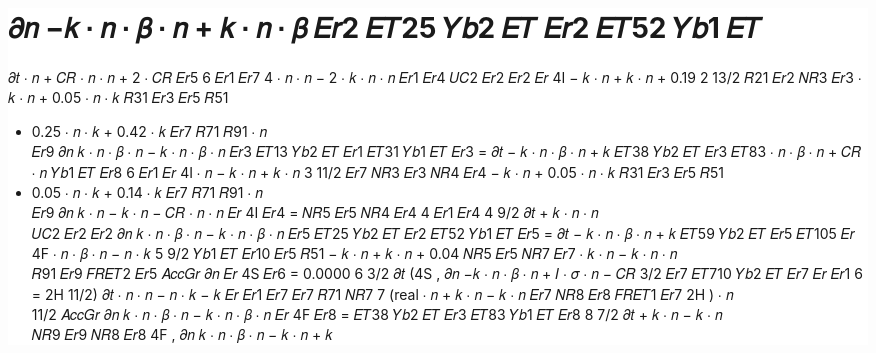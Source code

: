 𝜕𝑛 −𝑘 ∙ 𝑛 ∙ 𝛽 ∙ 𝑛 + 𝑘 ∙ 𝑛 ∙ 𝛽
𝐸𝑟2 𝐸𝑇25 𝑌𝑏2 𝐸𝑇 𝐸𝑟2 𝐸𝑇52 𝑌𝑏1 𝐸𝑇
= 
𝜕𝑡 ∙ 𝑛 + 𝐶𝑅 ∙ 𝑛 ∙ 𝑛 + 2 ∙ 𝐶𝑅
𝐸𝑟5 6 𝐸𝑟1 𝐸𝑟7 4
∙ 𝑛 ∙ 𝑛 − 2 ∙ 𝑘 ∙ 𝑛 ∙ 𝑛
𝐸𝑟1 𝐸𝑟4 𝑈𝐶2 𝐸𝑟2 𝐸𝑟2
𝐸𝑟   4I   − 𝑘 ∙ 𝑛 + 𝑘 ∙ 𝑛 + 0.19
2 13/2 𝑅21 𝐸𝑟2 𝑁𝑅3 𝐸𝑟3
∙ 𝑘 ∙ 𝑛 + 0.05 ∙ 𝑛 ∙ 𝑘
𝑅31 𝐸𝑟3 𝐸𝑟5 𝑅51
+ 0.25 ∙ 𝑛 ∙ 𝑘 + 0.42 ∙ 𝑘
𝐸𝑟7 𝑅71 𝑅91
∙ 𝑛  
𝐸𝑟9
𝜕𝑛 𝑘 ∙ 𝑛 ∙ 𝛽 ∙ 𝑛 − 𝑘 ∙ 𝑛 ∙ 𝛽 ∙ 𝑛
𝐸𝑟3 𝐸𝑇13 𝑌𝑏2 𝐸𝑇 𝐸𝑟1 𝐸𝑇31 𝑌𝑏1 𝐸𝑇 𝐸𝑟3
= 
𝜕𝑡 − 𝑘 ∙ 𝑛 ∙ 𝛽 ∙ 𝑛 + 𝑘
𝐸𝑇38 𝑌𝑏2 𝐸𝑇 𝐸𝑟3 𝐸𝑇83
∙ 𝑛 ∙ 𝛽 ∙ 𝑛 + 𝐶𝑅 ∙ 𝑛
𝑌𝑏1 𝐸𝑇 𝐸𝑟8 6 𝐸𝑟1
𝐸𝑟   4I   ∙ 𝑛 − 𝑘 ∙ 𝑛 + 𝑘 ∙ 𝑛
3 11/2 𝐸𝑟7 𝑁𝑅3 𝐸𝑟3 𝑁𝑅4 𝐸𝑟4
− 𝑘 ∙ 𝑛 + 0.05 ∙ 𝑛 ∙ 𝑘
𝑅31 𝐸𝑟3 𝐸𝑟5 𝑅51
+ 0.05 ∙ 𝑛 ∙ 𝑘 + 0.14 ∙ 𝑘
𝐸𝑟7 𝑅71 𝑅91
∙ 𝑛  
𝐸𝑟9
𝜕𝑛 𝑘 ∙ 𝑛 − 𝑘 ∙ 𝑛 − 𝐶𝑅 ∙ 𝑛 ∙ 𝑛
𝐸𝑟   4I   𝐸𝑟4 =  𝑁𝑅5 𝐸𝑟5 𝑁𝑅4 𝐸𝑟4 4 𝐸𝑟1 𝐸𝑟4
4 9/2 𝜕𝑡 + 𝑘 ∙ 𝑛 ∙ 𝑛  
𝑈𝐶2 𝐸𝑟2 𝐸𝑟2
𝜕𝑛 𝑘 ∙ 𝑛 ∙ 𝛽 ∙ 𝑛 − 𝑘 ∙ 𝑛 ∙ 𝛽 ∙ 𝑛
𝐸𝑟5 𝐸𝑇25 𝑌𝑏2 𝐸𝑇 𝐸𝑟2 𝐸𝑇52 𝑌𝑏1 𝐸𝑇 𝐸𝑟5
= 
𝜕𝑡 − 𝑘 ∙ 𝑛 ∙ 𝛽 ∙ 𝑛 + 𝑘
𝐸𝑇59 𝑌𝑏2 𝐸𝑇 𝐸𝑟5 𝐸𝑇105
𝐸𝑟   4F   ∙ 𝑛 ∙ 𝛽  ∙ 𝑛 − 𝑛 ∙ 𝑘
5 9/2 𝑌𝑏1 𝐸𝑇 𝐸𝑟10 𝐸𝑟5 𝑅51
− 𝑘 ∙ 𝑛 + 𝑘 ∙ 𝑛 + 0.04
𝑁𝑅5 𝐸𝑟5 𝑁𝑅7 𝐸𝑟7
∙ 𝑘 ∙ 𝑛 − 𝑘 ∙ 𝑛 ∙ 𝑛  
𝑅91 𝐸𝑟9 𝐹𝑅𝐸𝑇2 𝐸𝑟5 𝐴𝑐𝑐𝐺𝑟
𝜕𝑛
𝐸𝑟   4S   𝐸𝑟6 =  0.0000 
6 3/2
𝜕𝑡
(4S ,  𝜕𝑛 −𝑘 ∙ 𝑛 ∙ 𝛽 ∙ 𝑛 + 𝐼 ∙ 𝜎 ∙ 𝑛 − 𝐶𝑅
3/2 𝐸𝑟7 𝐸𝑇710 𝑌𝑏2 𝐸𝑇 𝐸𝑟7 𝐸𝑟 𝐸𝑟1 6
= 
2H 11/2)  𝜕𝑡 ∙ 𝑛 ∙ 𝑛 − 𝑛 ∙ 𝑘 − 𝑘
𝐸𝑟   𝐸𝑟1 𝐸𝑟7 𝐸𝑟7 𝑅71 𝑁𝑅7
7 (real  ∙ 𝑛 + 𝑘 ∙ 𝑛 − 𝑘 ∙ 𝑛
𝐸𝑟7 𝑁𝑅8 𝐸𝑟8 𝐹𝑅𝐸𝑇1 𝐸𝑟7
2H )  ∙ 𝑛  
11/2
𝐴𝑐𝑐𝐺𝑟
𝜕𝑛 𝑘 ∙ 𝑛 ∙ 𝛽 ∙ 𝑛 − 𝑘 ∙ 𝑛 ∙ 𝛽 ∙ 𝑛
𝐸𝑟   4F   𝐸𝑟8 =  𝐸𝑇38 𝑌𝑏2 𝐸𝑇 𝐸𝑟3 𝐸𝑇83 𝑌𝑏1 𝐸𝑇 𝐸𝑟8
8 7/2 𝜕𝑡 + 𝑘 ∙ 𝑛 − 𝑘 ∙ 𝑛  
𝑁𝑅9 𝐸𝑟9 𝑁𝑅8 𝐸𝑟8
4F ,  𝜕𝑛 𝑘 ∙ 𝑛 ∙ 𝛽 ∙ 𝑛 − 𝑘 ∙ 𝑛 + 𝑘